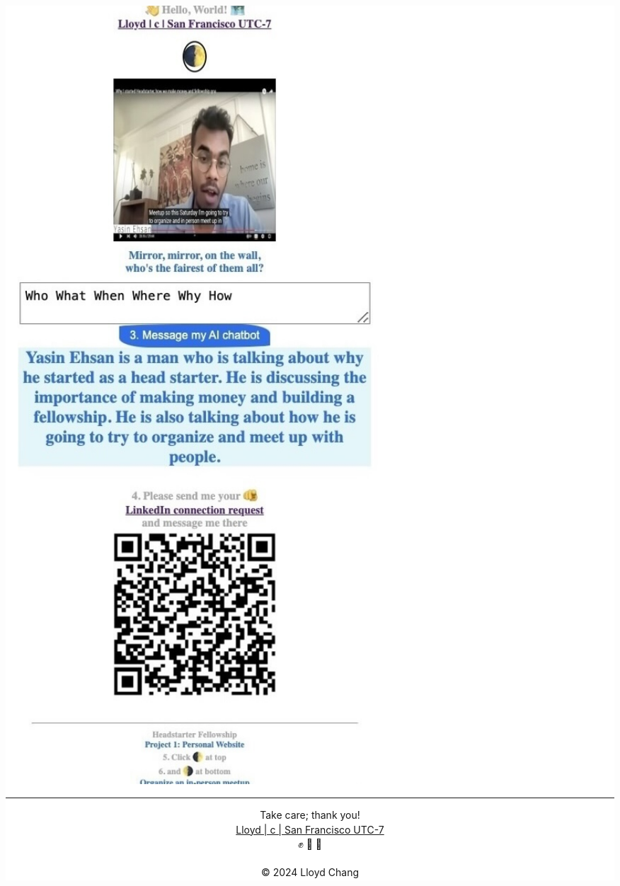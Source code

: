 <img src="./src/lib/images/light mode Yasin Ehsan.jpg" alt="light mode Yasin Ehsan.jpg" width="536" height="1100">
<hr>
<p style="text-align: center;">
Take care; thank you!
<br>
<a href="https://www.linkedin.com/in/lloydchang/">Lloyd | c | San Francisco UTC-7
</a>
<br>
✊ 🌝 🙌
<br>
<br>
© 2024 Lloyd Chang
